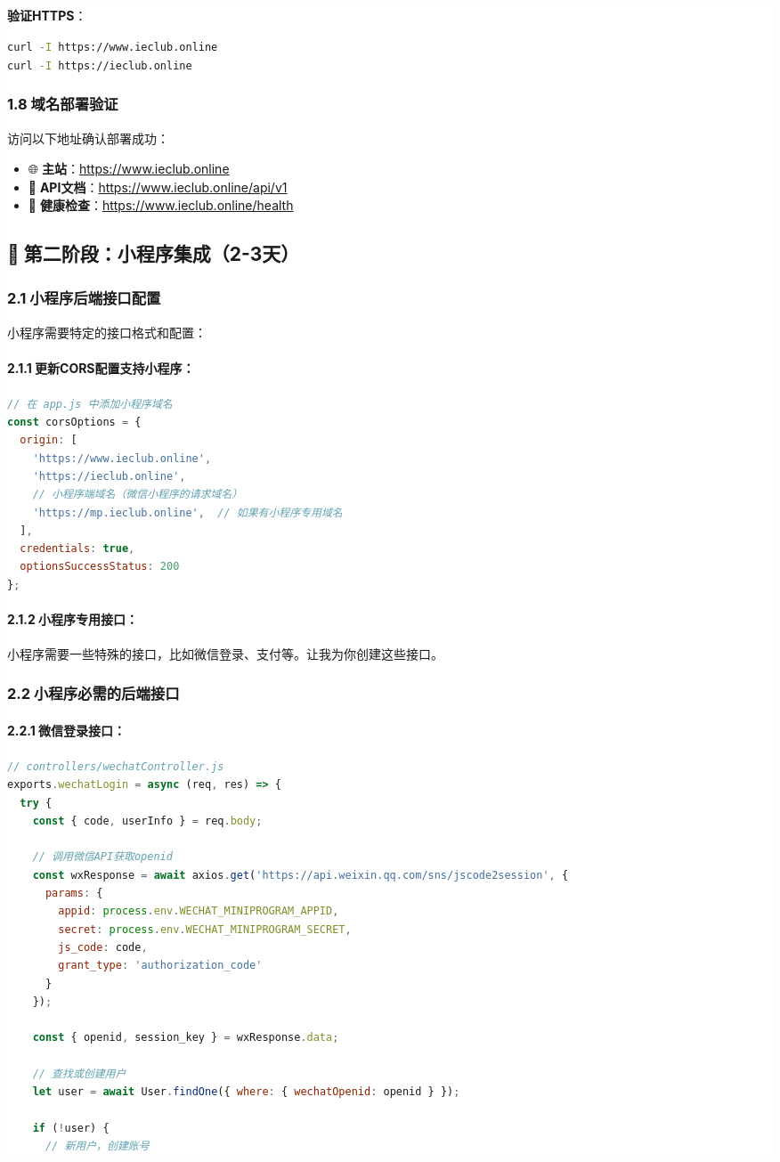 **验证HTTPS**：
```bash
curl -I https://www.ieclub.online
curl -I https://ieclub.online
```

### 1.8 域名部署验证

访问以下地址确认部署成功：

- 🌐 **主站**：https://www.ieclub.online
- 🔗 **API文档**：https://www.ieclub.online/api/v1
- 💚 **健康检查**：https://www.ieclub.online/health

## 🎯 第二阶段：小程序集成（2-3天）

### 2.1 小程序后端接口配置

小程序需要特定的接口格式和配置：

#### 2.1.1 更新CORS配置支持小程序：
```javascript
// 在 app.js 中添加小程序域名
const corsOptions = {
  origin: [
    'https://www.ieclub.online',
    'https://ieclub.online',
    // 小程序端域名（微信小程序的请求域名）
    'https://mp.ieclub.online',  // 如果有小程序专用域名
  ],
  credentials: true,
  optionsSuccessStatus: 200
};
```

#### 2.1.2 小程序专用接口：

小程序需要一些特殊的接口，比如微信登录、支付等。让我为你创建这些接口。

### 2.2 小程序必需的后端接口

#### 2.2.1 微信登录接口：
```javascript
// controllers/wechatController.js
exports.wechatLogin = async (req, res) => {
  try {
    const { code, userInfo } = req.body;

    // 调用微信API获取openid
    const wxResponse = await axios.get('https://api.weixin.qq.com/sns/jscode2session', {
      params: {
        appid: process.env.WECHAT_MINIPROGRAM_APPID,
        secret: process.env.WECHAT_MINIPROGRAM_SECRET,
        js_code: code,
        grant_type: 'authorization_code'
      }
    });

    const { openid, session_key } = wxResponse.data;

    // 查找或创建用户
    let user = await User.findOne({ where: { wechatOpenid: openid } });

    if (!user) {
      // 新用户，创建账号
```